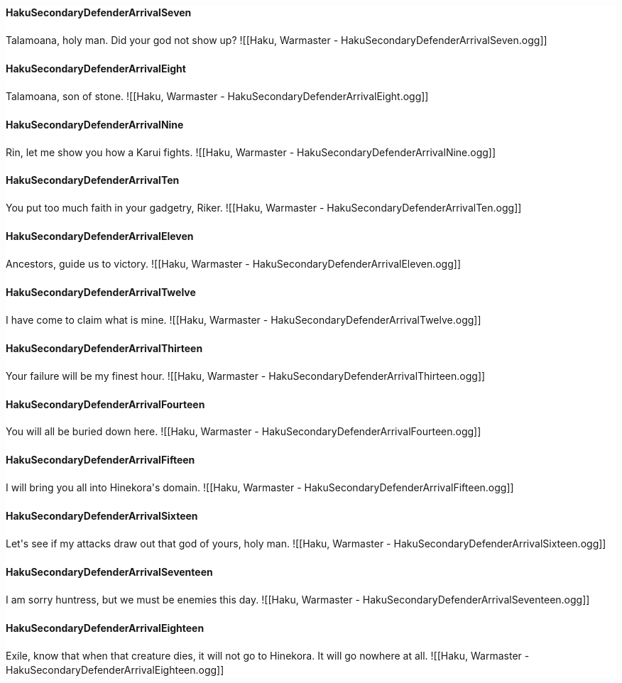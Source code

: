 #### HakuSecondaryDefenderArrivalSeven
Talamoana, holy man. Did your god not show up?
![[Haku, Warmaster - HakuSecondaryDefenderArrivalSeven.ogg]]

#### HakuSecondaryDefenderArrivalEight
Talamoana, son of stone.
![[Haku, Warmaster - HakuSecondaryDefenderArrivalEight.ogg]]

#### HakuSecondaryDefenderArrivalNine
Rin, let me show you how a Karui fights.
![[Haku, Warmaster - HakuSecondaryDefenderArrivalNine.ogg]]

#### HakuSecondaryDefenderArrivalTen
You put too much faith in your gadgetry, Riker.
![[Haku, Warmaster - HakuSecondaryDefenderArrivalTen.ogg]]

#### HakuSecondaryDefenderArrivalEleven
Ancestors, guide us to victory.
![[Haku, Warmaster - HakuSecondaryDefenderArrivalEleven.ogg]]

#### HakuSecondaryDefenderArrivalTwelve
I have come to claim what is mine.
![[Haku, Warmaster - HakuSecondaryDefenderArrivalTwelve.ogg]]

#### HakuSecondaryDefenderArrivalThirteen
Your failure will be my finest hour.
![[Haku, Warmaster - HakuSecondaryDefenderArrivalThirteen.ogg]]

#### HakuSecondaryDefenderArrivalFourteen
You will all be buried down here.
![[Haku, Warmaster - HakuSecondaryDefenderArrivalFourteen.ogg]]

#### HakuSecondaryDefenderArrivalFifteen
I will bring you all into Hinekora's domain.
![[Haku, Warmaster - HakuSecondaryDefenderArrivalFifteen.ogg]]

#### HakuSecondaryDefenderArrivalSixteen
Let's see if my attacks draw out that god of yours, holy man.
![[Haku, Warmaster - HakuSecondaryDefenderArrivalSixteen.ogg]]

#### HakuSecondaryDefenderArrivalSeventeen
I am sorry huntress, but we must be enemies this day.
![[Haku, Warmaster - HakuSecondaryDefenderArrivalSeventeen.ogg]]

#### HakuSecondaryDefenderArrivalEighteen
Exile, know that when that creature dies, it will not go to Hinekora. It will go nowhere at all.
![[Haku, Warmaster - HakuSecondaryDefenderArrivalEighteen.ogg]]
